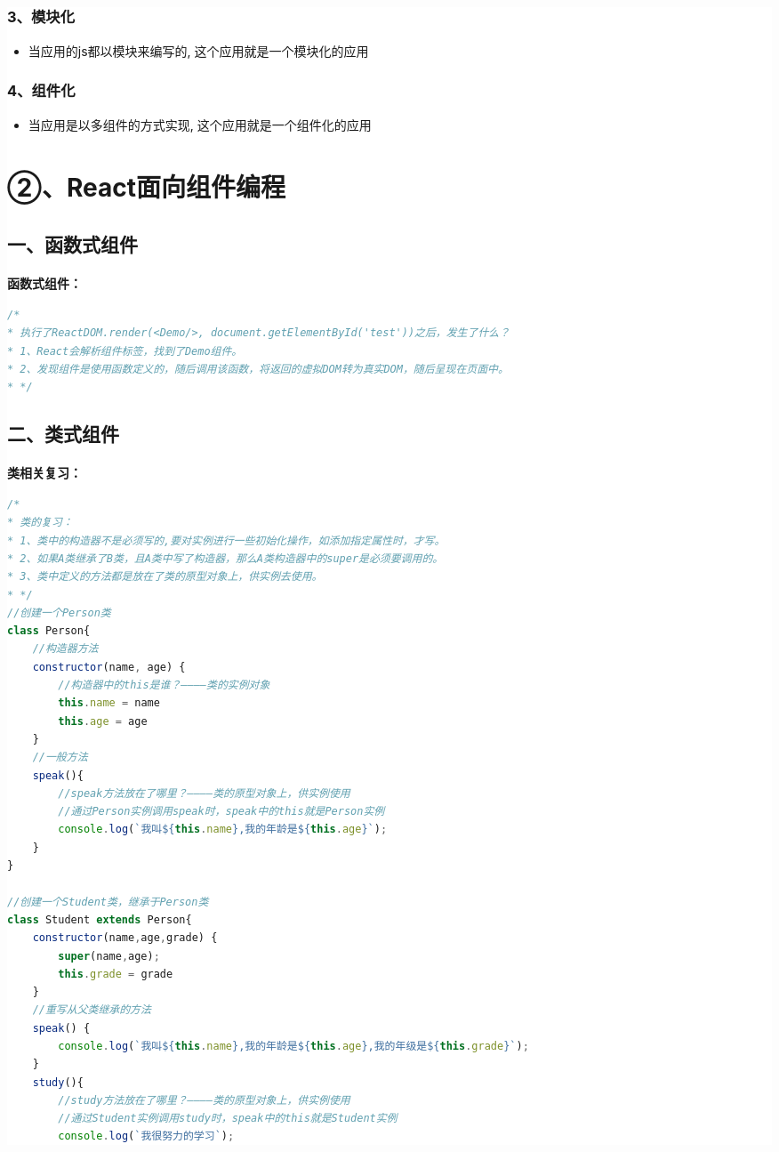 ### 3、模块化

- 当应用的js都以模块来编写的, 这个应用就是一个模块化的应用

### 4、组件化

- 当应用是以多组件的方式实现, 这个应用就是一个组件化的应用

# ②、React面向组件编程

## 一、函数式组件

**函数式组件：**

```jsx
/*
* 执行了ReactDOM.render(<Demo/>, document.getElementById('test'))之后，发生了什么？
* 1、React会解析组件标签，找到了Demo组件。
* 2、发现组件是使用函数定义的，随后调用该函数，将返回的虚拟DOM转为真实DOM，随后呈现在页面中。
* */
```

## 二、类式组件

**类相关复习：**

```jsx
/*
* 类的复习：
* 1、类中的构造器不是必须写的,要对实例进行一些初始化操作，如添加指定属性时，才写。
* 2、如果A类继承了B类，且A类中写了构造器，那么A类构造器中的super是必须要调用的。
* 3、类中定义的方法都是放在了类的原型对象上，供实例去使用。
* */
//创建一个Person类
class Person{
    //构造器方法
    constructor(name, age) {
        //构造器中的this是谁？————类的实例对象
        this.name = name
        this.age = age
    }
    //一般方法
    speak(){
        //speak方法放在了哪里？————类的原型对象上，供实例使用
        //通过Person实例调用speak时，speak中的this就是Person实例
        console.log(`我叫${this.name},我的年龄是${this.age}`);
    }
}

//创建一个Student类，继承于Person类
class Student extends Person{
    constructor(name,age,grade) {
        super(name,age);
        this.grade = grade
    }
    //重写从父类继承的方法
    speak() {
        console.log(`我叫${this.name},我的年龄是${this.age},我的年级是${this.grade}`);
    }
    study(){
        //study方法放在了哪里？————类的原型对象上，供实例使用
        //通过Student实例调用study时，speak中的this就是Student实例
        console.log(`我很努力的学习`);
```